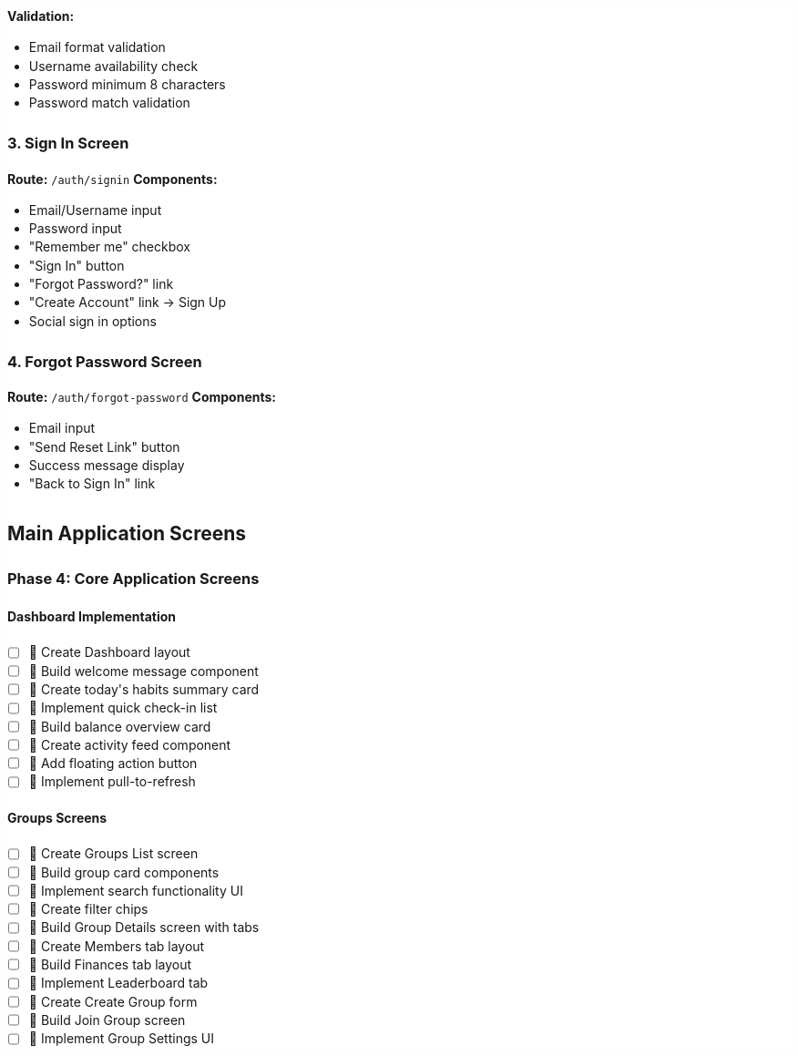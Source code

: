 **Validation:**
- Email format validation
- Username availability check
- Password minimum 8 characters
- Password match validation

### 3. Sign In Screen
**Route:** `/auth/signin`
**Components:**
- Email/Username input
- Password input
- "Remember me" checkbox
- "Sign In" button
- "Forgot Password?" link
- "Create Account" link → Sign Up
- Social sign in options

### 4. Forgot Password Screen
**Route:** `/auth/forgot-password`
**Components:**
- Email input
- "Send Reset Link" button
- Success message display
- "Back to Sign In" link

## Main Application Screens

### Phase 4: Core Application Screens

#### Dashboard Implementation
- [ ] 🔴 Create Dashboard layout
- [ ] 🔴 Build welcome message component
- [ ] 🔴 Create today's habits summary card
- [ ] 🔴 Implement quick check-in list
- [ ] 🔴 Build balance overview card
- [ ] 🔴 Create activity feed component
- [ ] 🔴 Add floating action button
- [ ] 🔴 Implement pull-to-refresh

#### Groups Screens
- [ ] 🔴 Create Groups List screen
- [ ] 🔴 Build group card components
- [ ] 🔴 Implement search functionality UI
- [ ] 🔴 Create filter chips
- [ ] 🔴 Build Group Details screen with tabs
- [ ] 🔴 Create Members tab layout
- [ ] 🔴 Build Finances tab layout
- [ ] 🔴 Implement Leaderboard tab
- [ ] 🔴 Create Create Group form
- [ ] 🔴 Build Join Group screen
- [ ] 🔴 Implement Group Settings UI
